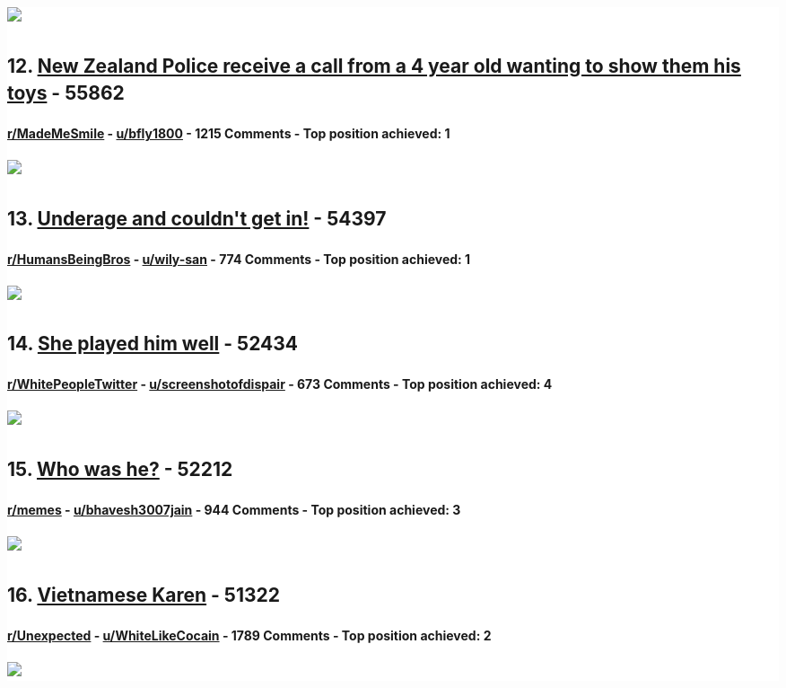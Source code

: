 <a href="https://v.redd.it/w898ed9d48u71"><img src="https://b.thumbs.redditmedia.com/cmpVAQUNC7wctdkxyNr-eIi-8JdLckqI7foado7oxVk.jpg"></img></a>

## 12. [New Zealand Police receive a call from a 4 year old wanting to show them his toys](http://reddit.com/r/MadeMeSmile/comments/qailxz/new_zealand_police_receive_a_call_from_a_4_year/) - 55862
#### [r/MadeMeSmile](http://reddit.com/r/MadeMeSmile) - [u/bfly1800](http://reddit.com/u/bfly1800) - 1215 Comments - Top position achieved: 1

<a href="https://v.redd.it/1rxdooa086u71"><img src="https://b.thumbs.redditmedia.com/j4TQUMfmXFMjtHMdqwdtBoUXURZSZDZFQ-l-u87Qj2g.jpg"></img></a>

## 13. [Underage and couldn't get in!](http://reddit.com/r/HumansBeingBros/comments/qaz9zq/underage_and_couldnt_get_in/) - 54397
#### [r/HumansBeingBros](http://reddit.com/r/HumansBeingBros) - [u/wily-san](http://reddit.com/u/wily-san) - 774 Comments - Top position achieved: 1

<a href="https://v.redd.it/1xobdzdqrau71"><img src="https://b.thumbs.redditmedia.com/38VOcfIah5xZh8OEd_2Lk3MB-FV4tywfJvTADKk_4-g.jpg"></img></a>

## 14. [She played him well](http://reddit.com/r/WhitePeopleTwitter/comments/qaq9l0/she_played_him_well/) - 52434
#### [r/WhitePeopleTwitter](http://reddit.com/r/WhitePeopleTwitter) - [u/screenshotofdispair](http://reddit.com/u/screenshotofdispair) - 673 Comments - Top position achieved: 4

<a href="https://i.redd.it/e35m29v4k8u71.jpg"><img src="https://b.thumbs.redditmedia.com/T_7qK37DlbCAjyG8YawZ-vN-mmNjdIQ7MAKEwLVKERM.jpg"></img></a>

## 15. [Who was he?](http://reddit.com/r/memes/comments/qaf9yb/who_was_he/) - 52212
#### [r/memes](http://reddit.com/r/memes) - [u/bhavesh3007jain](http://reddit.com/u/bhavesh3007jain) - 944 Comments - Top position achieved: 3

<a href="https://i.redd.it/mh90u65wy4u71.jpg"><img src="https://b.thumbs.redditmedia.com/6Dc8Vtvm8KvCiSuXa1OsfQY7_nYfN3QHq3AVT9MarME.jpg"></img></a>

## 16. [Vietnamese Karen](http://reddit.com/r/Unexpected/comments/qaj19c/vietnamese_karen/) - 51322
#### [r/Unexpected](http://reddit.com/r/Unexpected) - [u/WhiteLikeCocain](http://reddit.com/u/WhiteLikeCocain) - 1789 Comments - Top position achieved: 2

<a href="https://v.redd.it/c199j3hoe6u71"><img src="https://b.thumbs.redditmedia.com/1I_1Khxlkv7KAiO-1ncKyhNIqsW3M1lfQNw5K8nqL3g.jpg"></img></a>
